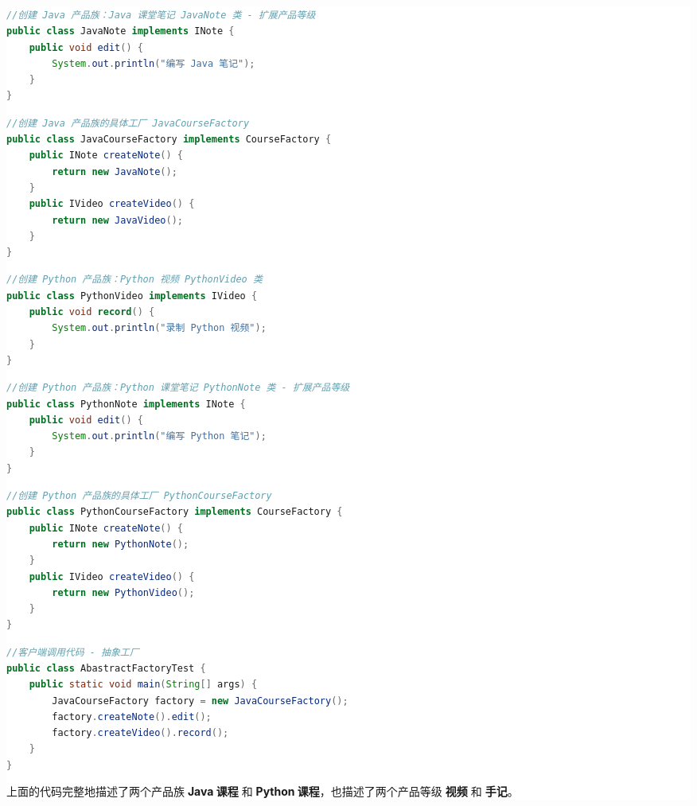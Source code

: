```java
//创建 Java 产品族：Java 课堂笔记 JavaNote 类 - 扩展产品等级
public class JavaNote implements INote {
    public void edit() {
        System.out.println("编写 Java 笔记");
    }
}
```

```java
//创建 Java 产品族的具体工厂 JavaCourseFactory
public class JavaCourseFactory implements CourseFactory {
    public INote createNote() {
        return new JavaNote();
    }
    public IVideo createVideo() {
        return new JavaVideo();
    }
}
```

```java
//创建 Python 产品族：Python 视频 PythonVideo 类
public class PythonVideo implements IVideo {
    public void record() {
        System.out.println("录制 Python 视频");
    }
}
```

```java
//创建 Python 产品族：Python 课堂笔记 PythonNote 类 - 扩展产品等级
public class PythonNote implements INote {
    public void edit() {
        System.out.println("编写 Python 笔记");
    }
}
```

```java
//创建 Python 产品族的具体工厂 PythonCourseFactory
public class PythonCourseFactory implements CourseFactory {
    public INote createNote() {
        return new PythonNote();
    }
    public IVideo createVideo() {
        return new PythonVideo();
    }
}
```

```java
//客户端调用代码 - 抽象工厂
public class AbastractFactoryTest {
    public static void main(String[] args) {
        JavaCourseFactory factory = new JavaCourseFactory();
        factory.createNote().edit();
        factory.createVideo().record();
    }
}
```

上面的代码完整地描述了两个产品族 **Java 课程** 和 **Python 课程**，也描述了两个产品等级 **视频** 和 **手记**。